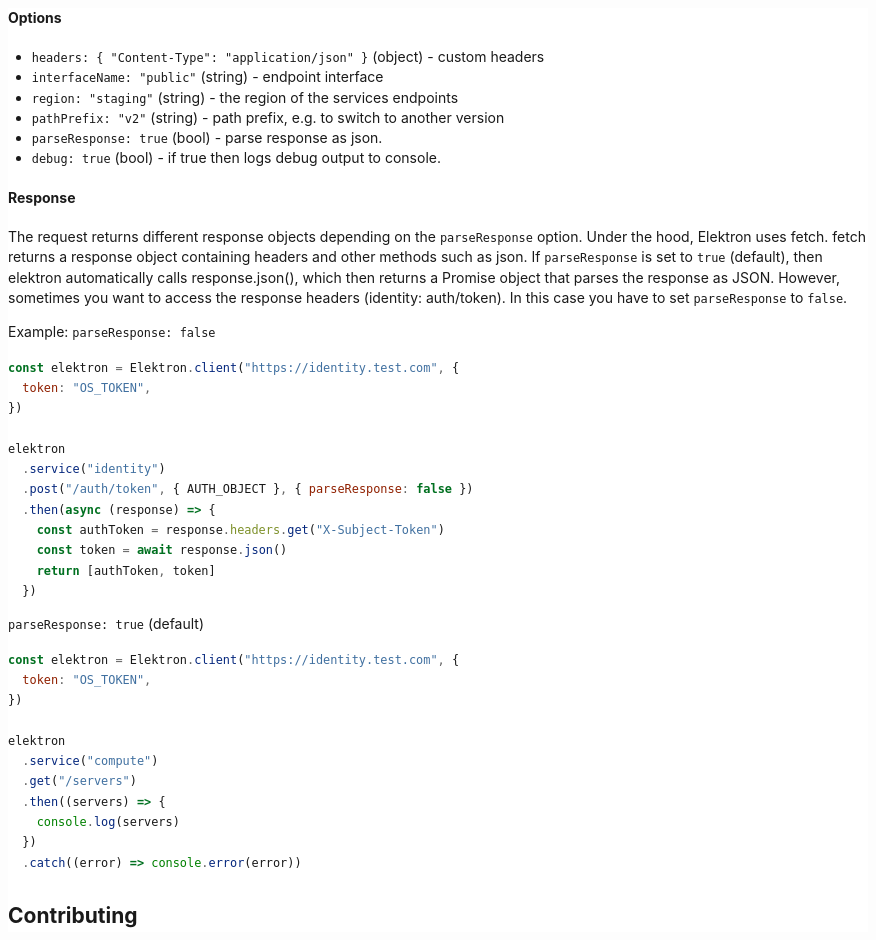 #### Options

- `headers: { "Content-Type": "application/json" }` (object) - custom headers
- `interfaceName: "public"` (string) - endpoint interface
- `region: "staging"` (string) - the region of the services endpoints
- `pathPrefix: "v2"` (string) - path prefix, e.g. to switch to another version
- `parseResponse: true` (bool) - parse response as json.
- `debug: true` (bool) - if true then logs debug output to console.

#### Response

The request returns different response objects depending on the `parseResponse` option. Under the hood, Elektron uses fetch. fetch returns a response object containing headers and other methods such as json. If `parseResponse` is set to `true` (default), then elektron automatically calls response.json(), which then returns a Promise object that parses the response as JSON. However, sometimes you want to access the response headers (identity: auth/token). In this case you have to set `parseResponse` to `false`.

Example:
`parseResponse: false`

```js
const elektron = Elektron.client("https://identity.test.com", {
  token: "OS_TOKEN",
})

elektron
  .service("identity")
  .post("/auth/token", { AUTH_OBJECT }, { parseResponse: false })
  .then(async (response) => {
    const authToken = response.headers.get("X-Subject-Token")
    const token = await response.json()
    return [authToken, token]
  })
```

`parseResponse: true` (default)

```js
const elektron = Elektron.client("https://identity.test.com", {
  token: "OS_TOKEN",
})

elektron
  .service("compute")
  .get("/servers")
  .then((servers) => {
    console.log(servers)
  })
  .catch((error) => console.error(error))
```

## Contributing
